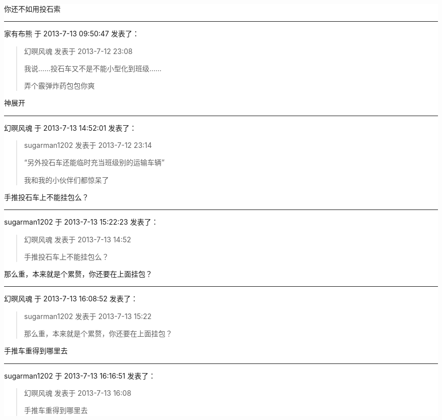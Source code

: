 
你还不如用投石索

---------

家有布熊 于 2013-7-13 09:50:47 发表了：

> 幻暝风魂 发表于 2013-7-12 23:08
> 
> 我说……投石车又不是不能小型化到班级……
> 
> 弄个霰弹炸药包包你爽



神展开

---------

幻暝风魂 于 2013-7-13 14:52:01 发表了：

> sugarman1202 发表于 2013-7-12 23:14
> 
> “另外投石车还能临时充当班级别的运输车辆”
> 
> 我和我的小伙伴们都惊呆了



手推投石车上不能挂包么？

---------

sugarman1202 于 2013-7-13 15:22:23 发表了：

> 幻暝风魂 发表于 2013-7-13 14:52
> 
> 手推投石车上不能挂包么？



那么重，本来就是个累赘，你还要在上面挂包？

---------

幻暝风魂 于 2013-7-13 16:08:52 发表了：

> sugarman1202 发表于 2013-7-13 15:22
> 
> 那么重，本来就是个累赘，你还要在上面挂包？



手推车重得到哪里去

---------

sugarman1202 于 2013-7-13 16:16:51 发表了：

> 幻暝风魂 发表于 2013-7-13 16:08
> 
> 手推车重得到哪里去
